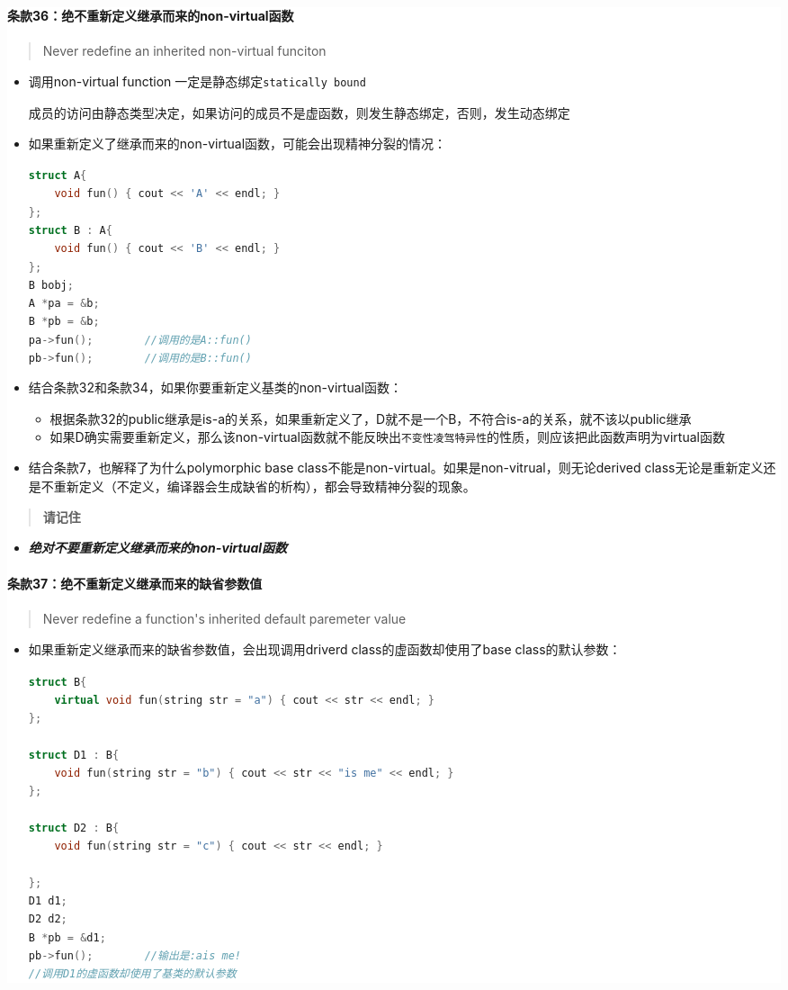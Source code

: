 



####	条款36：绝不重新定义继承而来的non-virtual函数

> Never redefine an inherited non-virtual funciton

- 调用non-virtual function 一定是静态绑定`statically bound`

  成员的访问由静态类型决定，如果访问的成员不是虚函数，则发生静态绑定，否则，发生动态绑定

- 如果重新定义了继承而来的non-virtual函数，可能会出现精神分裂的情况：

  ```c++
  struct A{
      void fun() { cout << 'A' << endl; }
  };
  struct B : A{
      void fun() { cout << 'B' << endl; }
  };
  B bobj;
  A *pa = &b;
  B *pb = &b;
  pa->fun();		//调用的是A::fun()
  pb->fun();		//调用的是B::fun()
  ```

- 结合条款32和条款34，如果你要重新定义基类的non-virtual函数：

  - 根据条款32的public继承是is-a的关系，如果重新定义了，D就不是一个B，不符合is-a的关系，就不该以public继承
  - 如果D确实需要重新定义，那么该non-virtual函数就不能反映出`不变性凌驾特异性`的性质，则应该把此函数声明为virtual函数

- 结合条款7，也解释了为什么polymorphic base class不能是non-virtual。如果是non-vitrual，则无论derived class无论是重新定义还是不重新定义（不定义，编译器会生成缺省的析构），都会导致精神分裂的现象。



> **请记住**

- ***绝对不要重新定义继承而来的non-virtual函数***



####	条款37：绝不重新定义继承而来的缺省参数值

> Never redefine a function's inherited default paremeter value



- 如果重新定义继承而来的缺省参数值，会出现调用driverd class的虚函数却使用了base class的默认参数：

  ```c++
  struct B{
      virtual void fun(string str = "a") { cout << str << endl; } 
  };
  
  struct D1 : B{
      void fun(string str = "b") { cout << str << "is me" << endl; }
  };
  
  struct D2 : B{
      void fun(string str = "c") { cout << str << endl; }
  
  };
  D1 d1;
  D2 d2;
  B *pb = &d1;
  pb->fun();		//输出是:ais me!
  //调用D1的虚函数却使用了基类的默认参数
  ```
